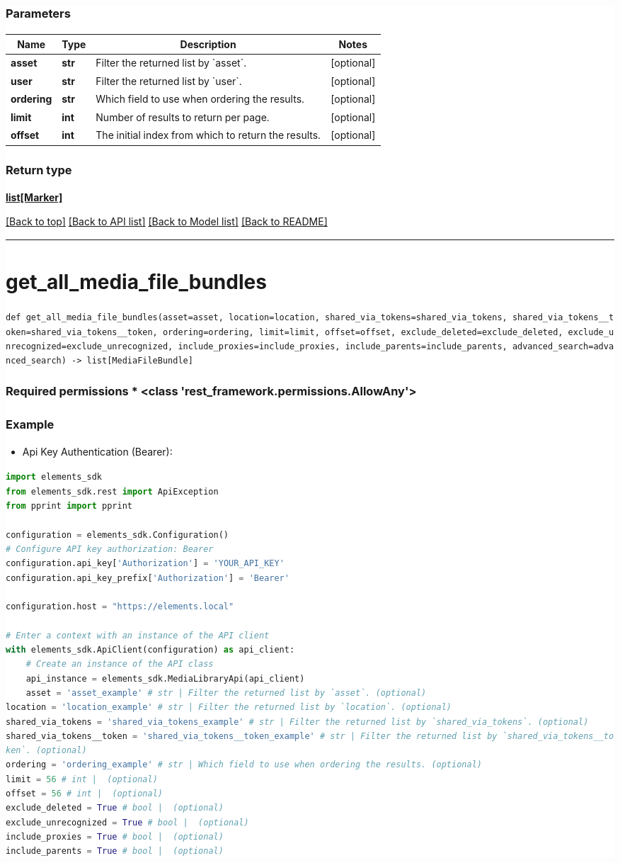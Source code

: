 
### Parameters

Name | Type | Description  | Notes
------------- | ------------- | ------------- | -------------
 **asset** | **str**| Filter the returned list by &#x60;asset&#x60;. | [optional] 
 **user** | **str**| Filter the returned list by &#x60;user&#x60;. | [optional] 
 **ordering** | **str**| Which field to use when ordering the results. | [optional] 
 **limit** | **int**| Number of results to return per page. | [optional] 
 **offset** | **int**| The initial index from which to return the results. | [optional] 

### Return type

[**list[Marker]**](Marker.md)

[[Back to top]](#) [[Back to API list]](../#documentation-for-api-endpoints) [[Back to Model list]](../#documentation-for-models) [[Back to README]](../)


***

# **get_all_media_file_bundles**

    def get_all_media_file_bundles(asset=asset, location=location, shared_via_tokens=shared_via_tokens, shared_via_tokens__token=shared_via_tokens__token, ordering=ordering, limit=limit, offset=offset, exclude_deleted=exclude_deleted, exclude_unrecognized=exclude_unrecognized, include_proxies=include_proxies, include_parents=include_parents, advanced_search=advanced_search) -> list[MediaFileBundle] 



### Required permissions    * <class 'rest_framework.permissions.AllowAny'> 

### Example

* Api Key Authentication (Bearer):

```python
import elements_sdk
from elements_sdk.rest import ApiException
from pprint import pprint

configuration = elements_sdk.Configuration()
# Configure API key authorization: Bearer
configuration.api_key['Authorization'] = 'YOUR_API_KEY'
configuration.api_key_prefix['Authorization'] = 'Bearer'

configuration.host = "https://elements.local"

# Enter a context with an instance of the API client
with elements_sdk.ApiClient(configuration) as api_client:
    # Create an instance of the API class
    api_instance = elements_sdk.MediaLibraryApi(api_client)
    asset = 'asset_example' # str | Filter the returned list by `asset`. (optional)
location = 'location_example' # str | Filter the returned list by `location`. (optional)
shared_via_tokens = 'shared_via_tokens_example' # str | Filter the returned list by `shared_via_tokens`. (optional)
shared_via_tokens__token = 'shared_via_tokens__token_example' # str | Filter the returned list by `shared_via_tokens__token`. (optional)
ordering = 'ordering_example' # str | Which field to use when ordering the results. (optional)
limit = 56 # int |  (optional)
offset = 56 # int |  (optional)
exclude_deleted = True # bool |  (optional)
exclude_unrecognized = True # bool |  (optional)
include_proxies = True # bool |  (optional)
include_parents = True # bool |  (optional)
```